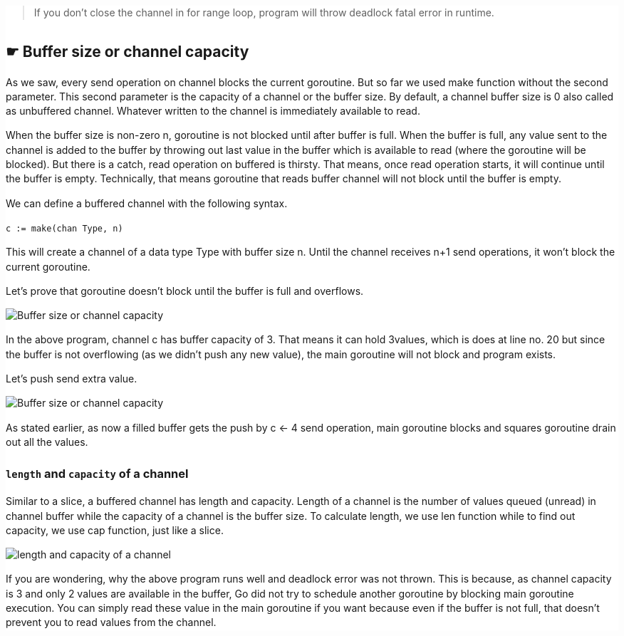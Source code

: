 > If you don’t close the channel in for range loop, program will throw deadlock fatal error in runtime.

## ☛ Buffer size or channel capacity

As we saw, every send operation on channel blocks the current goroutine. But so far we used make function without the second parameter. This second parameter is the capacity of a channel or the buffer size. By default, a channel buffer size is 0 also called as unbuffered channel. Whatever written to the channel is immediately available to read.

When the buffer size is non-zero n, goroutine is not blocked until after buffer is full. When the buffer is full, any value sent to the channel is added to the buffer by throwing out last value in the buffer which is available to read (where the goroutine will be blocked). But there is a catch, read operation on buffered is thirsty. That means, once read operation starts, it will continue until the buffer is empty. Technically, that means goroutine that reads buffer channel will not block until the buffer is empty.

We can define a buffered channel with the following syntax.

```
c := make(chan Type, n)
```

This will create a channel of a data type Type with buffer size n. Until the channel receives n+1 send operations, it won’t block the current goroutine.

Let’s prove that goroutine doesn’t block until the buffer is full and overflows.

![Buffer size or channel capacity]({{site.baseurl}}/assets/img/2021-03-04/2021-03-04-goroutine-08.png)

In the above program, channel c has buffer capacity of 3. That means it can hold 3values, which is does at line no. 20 but since the buffer is not overflowing (as we didn’t push any new value), the main goroutine will not block and program exists.

Let’s push send extra value.

![Buffer size or channel capacity]({{site.baseurl}}/assets/img/2021-03-04/2021-03-04-goroutine-09.png)

As stated earlier, as now a filled buffer gets the push by c <- 4 send operation, main goroutine blocks and squares goroutine drain out all the values.

### ```length``` and ```capacity``` of a channel

Similar to a slice, a buffered channel has length and capacity. Length of a channel is the number of values queued (unread) in channel buffer while the capacity of a channel is the buffer size. To calculate length, we use len function while to find out capacity, we use cap function, just like a slice.

![length and capacity of a channel]({{site.baseurl}}/assets/img/2021-03-04/2021-03-04-goroutine-10.png)

If you are wondering, why the above program runs well and deadlock error was not thrown. This is because, as channel capacity is 3 and only 2 values are available in the buffer, Go did not try to schedule another goroutine by blocking main goroutine execution. You can simply read these value in the main goroutine if you want because even if the buffer is not full, that doesn’t prevent you to read values from the channel.
